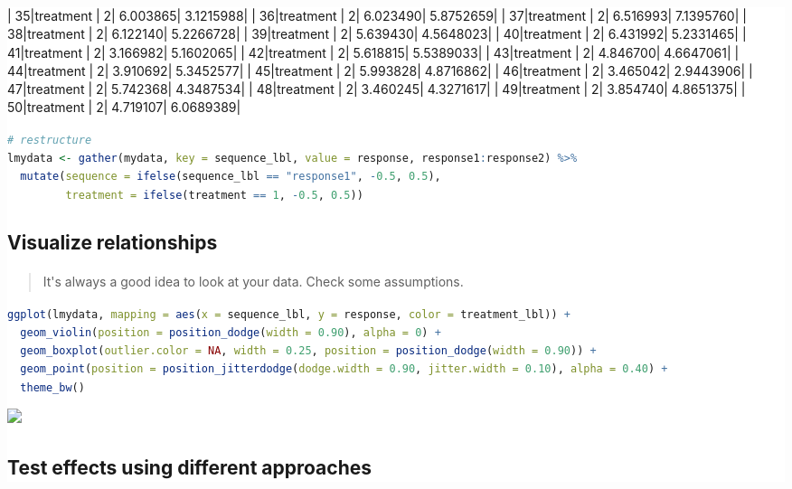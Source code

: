 | 35|treatment     |         2|  6.003865| 3.1215988|
| 36|treatment     |         2|  6.023490| 5.8752659|
| 37|treatment     |         2|  6.516993| 7.1395760|
| 38|treatment     |         2|  6.122140| 5.2266728|
| 39|treatment     |         2|  5.639430| 4.5648023|
| 40|treatment     |         2|  6.431992| 5.2331465|
| 41|treatment     |         2|  3.166982| 5.1602065|
| 42|treatment     |         2|  5.618815| 5.5389033|
| 43|treatment     |         2|  4.846700| 4.6647061|
| 44|treatment     |         2|  3.910692| 5.3452577|
| 45|treatment     |         2|  5.993828| 4.8716862|
| 46|treatment     |         2|  3.465042| 2.9443906|
| 47|treatment     |         2|  5.742368| 4.3487534|
| 48|treatment     |         2|  3.460245| 4.3271617|
| 49|treatment     |         2|  3.854740| 4.8651375|
| 50|treatment     |         2|  4.719107| 6.0689389|

```r
# restructure
lmydata <- gather(mydata, key = sequence_lbl, value = response, response1:response2) %>% 
  mutate(sequence = ifelse(sequence_lbl == "response1", -0.5, 0.5),
         treatment = ifelse(treatment == 1, -0.5, 0.5))
```

## Visualize relationships
> It's always a good idea to look at your data. Check some assumptions. 


```r
ggplot(lmydata, mapping = aes(x = sequence_lbl, y = response, color = treatment_lbl)) +
  geom_violin(position = position_dodge(width = 0.90), alpha = 0) +
  geom_boxplot(outlier.color = NA, width = 0.25, position = position_dodge(width = 0.90)) +
  geom_point(position = position_jitterdodge(dodge.width = 0.90, jitter.width = 0.10), alpha = 0.40) +
  theme_bw()
```

<img src="/post/2019-02-13-analyzing-data-from-within-subjects-designs-multivariate-approach-vs-linear-mixed-models-approach/2019-02-13-analyzing-data-from-within-subjects-designs-multivariate-approach-vs-linear-mixed-models-approach_files/figure-html/unnamed-chunk-11-1.png" width="672" />

## Test effects using different approaches
